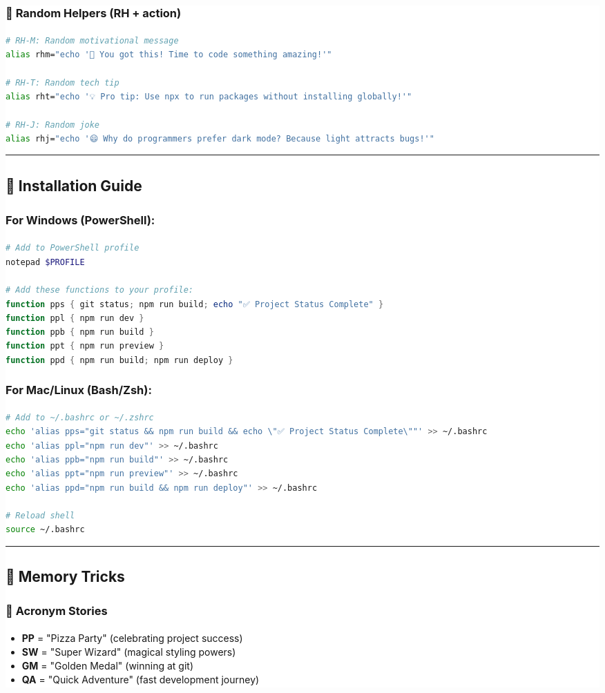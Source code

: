 ### 🎲 **Random Helpers** (RH + action)
```bash
# RH-M: Random motivational message
alias rhm="echo '🚀 You got this! Time to code something amazing!'"

# RH-T: Random tech tip
alias rht="echo '💡 Pro tip: Use npx to run packages without installing globally!'"

# RH-J: Random joke
alias rhj="echo '😄 Why do programmers prefer dark mode? Because light attracts bugs!'"
```

---

## 🎯 **Installation Guide**

### For Windows (PowerShell):
```powershell
# Add to PowerShell profile
notepad $PROFILE

# Add these functions to your profile:
function pps { git status; npm run build; echo "✅ Project Status Complete" }
function ppl { npm run dev }
function ppb { npm run build }
function ppt { npm run preview }
function ppd { npm run build; npm run deploy }
```

### For Mac/Linux (Bash/Zsh):
```bash
# Add to ~/.bashrc or ~/.zshrc
echo 'alias pps="git status && npm run build && echo \"✅ Project Status Complete\""' >> ~/.bashrc
echo 'alias ppl="npm run dev"' >> ~/.bashrc
echo 'alias ppb="npm run build"' >> ~/.bashrc
echo 'alias ppt="npm run preview"' >> ~/.bashrc
echo 'alias ppd="npm run build && npm run deploy"' >> ~/.bashrc

# Reload shell
source ~/.bashrc
```

---

## 🎪 **Memory Tricks**

### 📝 **Acronym Stories**
- **PP** = "Pizza Party" (celebrating project success)
- **SW** = "Super Wizard" (magical styling powers)
- **GM** = "Golden Medal" (winning at git)
- **QA** = "Quick Adventure" (fast development journey)
